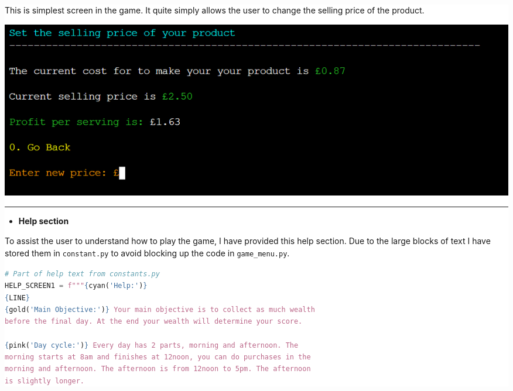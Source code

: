 This is simplest screen in the game. It quite simply allows the user to change the selling price of the product.

![Set selling price screen](./readme-content/imgs/set-selling-price.png)

---
- **Help section**

To assist the user to understand how to play the game, I have provided this help section. Due to the large blocks of text I have stored them in `constant.py` to avoid blocking up the code in `game_menu.py`.

```python
# Part of help text from constants.py
HELP_SCREEN1 = f"""{cyan('Help:')}
{LINE}
{gold('Main Objective:')} Your main objective is to collect as much wealth
before the final day. At the end your wealth will determine your score.

{pink('Day cycle:')} Every day has 2 parts, morning and afternoon. The
morning starts at 8am and finishes at 12noon, you can do purchases in the
morning and afternoon. The afternoon is from 12noon to 5pm. The afternoon
is slightly longer.
```
